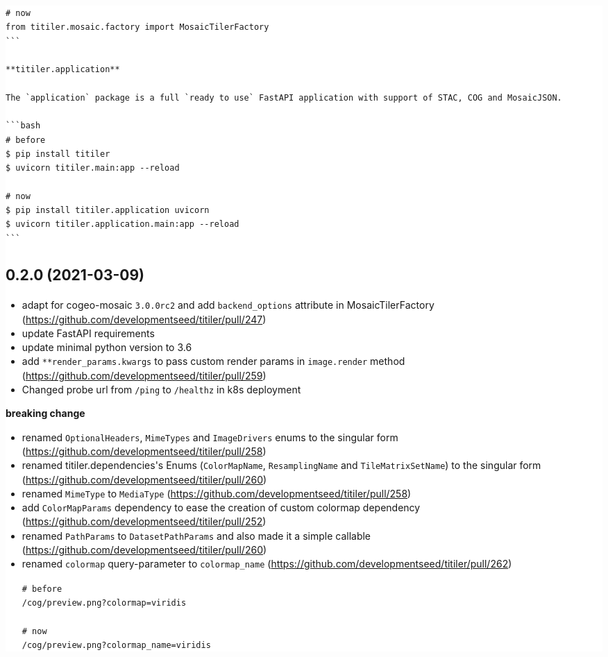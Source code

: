     # now
    from titiler.mosaic.factory import MosaicTilerFactory
    ```

    **titiler.application**

    The `application` package is a full `ready to use` FastAPI application with support of STAC, COG and MosaicJSON.

    ```bash
    # before
    $ pip install titiler
    $ uvicorn titiler.main:app --reload

    # now
    $ pip install titiler.application uvicorn
    $ uvicorn titiler.application.main:app --reload
    ```

## 0.2.0 (2021-03-09)

* adapt for cogeo-mosaic `3.0.0rc2` and add `backend_options` attribute in MosaicTilerFactory (https://github.com/developmentseed/titiler/pull/247)
* update FastAPI requirements
* update minimal python version to 3.6
* add `**render_params.kwargs` to pass custom render params in `image.render` method (https://github.com/developmentseed/titiler/pull/259)
* Changed probe url from `/ping` to `/healthz` in k8s deployment

**breaking change**

* renamed `OptionalHeaders`, `MimeTypes` and `ImageDrivers` enums to the singular form (https://github.com/developmentseed/titiler/pull/258)
* renamed titiler.dependencies's Enums (`ColorMapName`, `ResamplingName` and `TileMatrixSetName`) to the singular form (https://github.com/developmentseed/titiler/pull/260)
* renamed `MimeType` to `MediaType` (https://github.com/developmentseed/titiler/pull/258)
* add `ColorMapParams` dependency to ease the creation of custom colormap dependency (https://github.com/developmentseed/titiler/pull/252)
* renamed `PathParams` to `DatasetPathParams` and also made it a simple callable (https://github.com/developmentseed/titiler/pull/260)
* renamed `colormap` query-parameter to `colormap_name` (https://github.com/developmentseed/titiler/pull/262)
    ```
    # before
    /cog/preview.png?colormap=viridis

    # now
    /cog/preview.png?colormap_name=viridis
    ```
